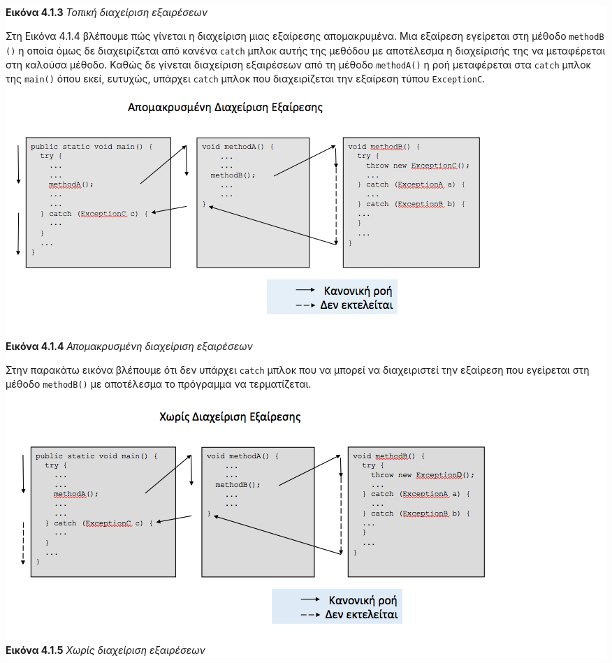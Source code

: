 **Εικόνα 4.1.3** _Τοπική διαχείριση εξαιρέσεων_

Στη Εικόνα 4.1.4 βλέπουμε πώς γίνεται η διαχείριση μιας εξαίρεσης απομακρυμένα. Μια εξαίρεση εγείρεται στη μέθοδο ```methodB()``` η οποία όμως δε διαχειρίζεται από κανένα ```catch``` μπλοκ αυτής της μεθόδου με αποτέλεσμα η διαχείρισής της να μεταφέρεται στη καλούσα μέθοδο. Καθώς δε γίνεται διαχείριση εξαιρέσεων από τη μέθοδο ```methodA()``` η ροή μεταφέρεται στα ```catch``` μπλοκ της ```main()``` όπου εκεί, ευτυχώς, υπάρχει ```catch``` μπλοκ που διαχειρίζεται την εξαίρεση τύπου ```ExceptionC```.

![](assets/Fig4.png)

**Εικόνα 4.1.4** _Απομακρυσμένη διαχείριση εξαιρέσεων_

Στην παρακάτω εικόνα βλέπουμε ότι δεν υπάρχει ```catch``` μπλοκ που να μπορεί να διαχειριστεί την εξαίρεση που εγείρεται στη μέθοδο ```methodB()``` με αποτέλεσμα το πρόγραμμα να τερματίζεται.

![](assets/Fig5.png)

**Εικόνα 4.1.5** _Χωρίς διαχείριση εξαιρέσεων_
